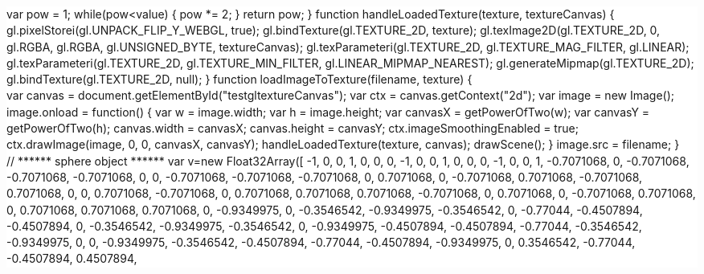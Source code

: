 var pow = 1;
while(pow<value) {
pow *= 2;
}
return pow;
}
function handleLoadedTexture(texture, textureCanvas) {
gl.pixelStorei(gl.UNPACK_FLIP_Y_WEBGL, true);
gl.bindTexture(gl.TEXTURE_2D, texture);
gl.texImage2D(gl.TEXTURE_2D, 0, gl.RGBA, gl.RGBA, gl.UNSIGNED_BYTE, textureCanvas);
gl.texParameteri(gl.TEXTURE_2D, gl.TEXTURE_MAG_FILTER, gl.LINEAR);
gl.texParameteri(gl.TEXTURE_2D, gl.TEXTURE_MIN_FILTER, gl.LINEAR_MIPMAP_NEAREST);
gl.generateMipmap(gl.TEXTURE_2D);
gl.bindTexture(gl.TEXTURE_2D, null);
}
function loadImageToTexture(filename, texture) {   
var canvas = document.getElementById("testgltextureCanvas");
var ctx = canvas.getContext("2d");
var image = new Image();
image.onload = function() {
var w = image.width;
var h = image.height;
var canvasX = getPowerOfTwo(w);
var canvasY = getPowerOfTwo(h);
canvas.width = canvasX;
canvas.height = canvasY;
ctx.imageSmoothingEnabled = true;
ctx.drawImage(image, 0, 0, canvasX, canvasY);
handleLoadedTexture(texture, canvas);
drawScene();
}
image.src = filename;
}  	   
// ****** sphere object ******
var v=new Float32Array([
-1, 0, 0,
1, 0, 0,
0, -1, 0,
0, 1, 0,
0, 0, -1,
0, 0, 1,
-0.7071068, 0, -0.7071068,
-0.7071068, -0.7071068, 0,
0, -0.7071068, -0.7071068,
-0.7071068, 0, 0.7071068,
0, -0.7071068, 0.7071068,
-0.7071068, 0.7071068, 0,
0, 0.7071068, -0.7071068,
0, 0.7071068, 0.7071068,
0.7071068, -0.7071068, 0,
0.7071068, 0, -0.7071068,
0.7071068, 0, 0.7071068,
0.7071068, 0.7071068, 0,
-0.9349975, 0, -0.3546542,
-0.9349975, -0.3546542, 0,
-0.77044, -0.4507894, -0.4507894,
0, -0.3546542, -0.9349975,
-0.3546542, 0, -0.9349975,
-0.4507894, -0.4507894, -0.77044,
-0.3546542, -0.9349975, 0,
0, -0.9349975, -0.3546542,
-0.4507894, -0.77044, -0.4507894,
-0.9349975, 0, 0.3546542,
-0.77044, -0.4507894, 0.4507894,